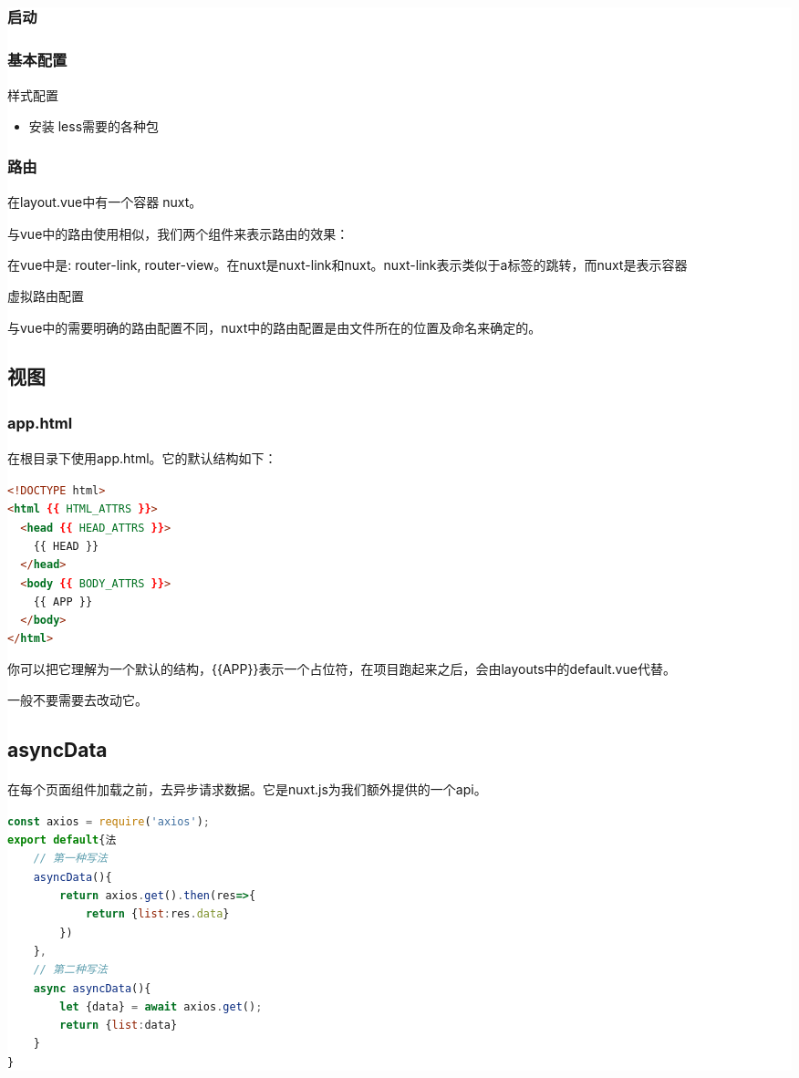 ### 启动



### 基本配置

样式配置

- 安装 less需要的各种包

### 路由

在layout.vue中有一个容器 nuxt。

与vue中的路由使用相似，我们两个组件来表示路由的效果：

在vue中是: router-link, router-view。在nuxt是nuxt-link和nuxt。nuxt-link表示类似于a标签的跳转，而nuxt是表示容器



虚拟路由配置

与vue中的需要明确的路由配置不同，nuxt中的路由配置是由文件所在的位置及命名来确定的。





## 视图

### app.html

在根目录下使用app.html。它的默认结构如下：

```html
<!DOCTYPE html>
<html {{ HTML_ATTRS }}>
  <head {{ HEAD_ATTRS }}>
    {{ HEAD }}
  </head>
  <body {{ BODY_ATTRS }}>
    {{ APP }}
  </body>
</html>
```

你可以把它理解为一个默认的结构，{{APP}}表示一个占位符，在项目跑起来之后，会由layouts中的default.vue代替。

一般不要需要去改动它。



## asyncData

在每个页面组件加载之前，去异步请求数据。它是nuxt.js为我们额外提供的一个api。

```javascript
const axios = require('axios');
export default{法
    // 第一种写法
    asyncData(){
        return axios.get().then(res=>{
            return {list:res.data}
        })
    },
    // 第二种写法
    async asyncData(){
        let {data} = await axios.get();
        return {list:data}
    }
}
```